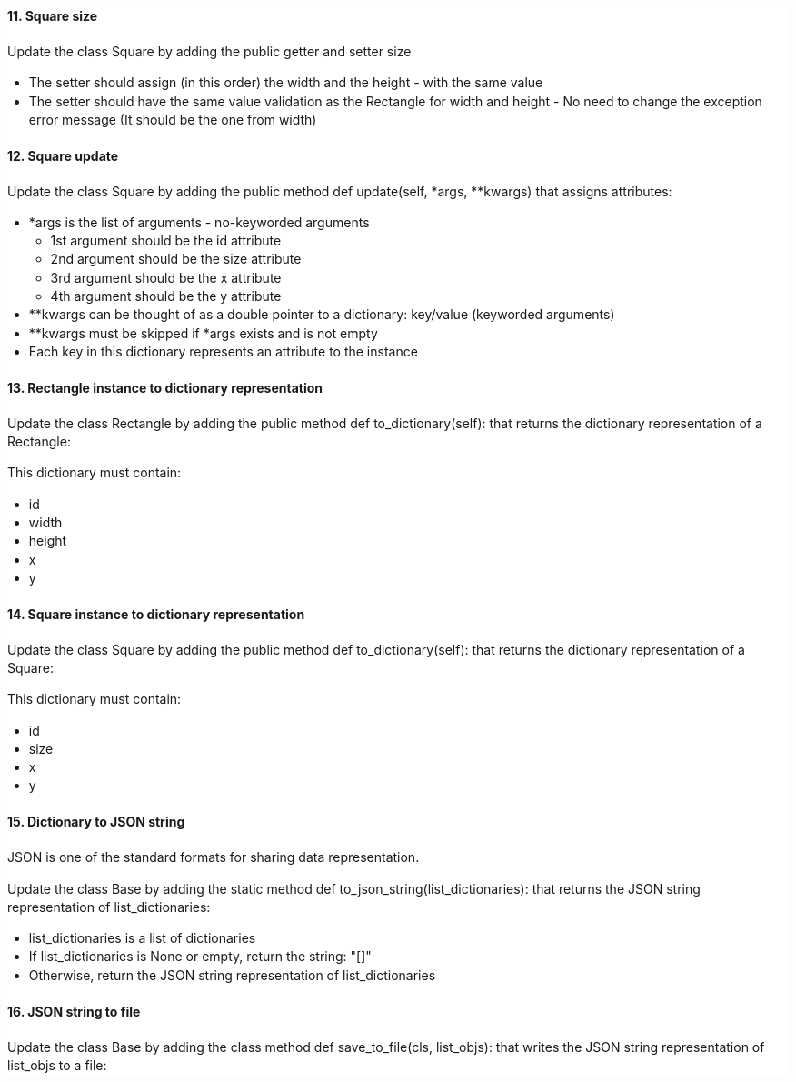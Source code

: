 #### 11. Square size
Update the class Square by adding the public getter and setter size

* The setter should assign (in this order) the width and the height - with the same value
* The setter should have the same value validation as the Rectangle for width and height - No need to change the exception error message (It should be the one from width)

#### 12. Square update
Update the class Square by adding the public method def update(self, *args, **kwargs) that assigns attributes:

* *args is the list of arguments - no-keyworded arguments
    - 1st argument should be the id attribute
    - 2nd argument should be the size attribute
    - 3rd argument should be the x attribute
    - 4th argument should be the y attribute
* **kwargs can be thought of as a double pointer to a dictionary: key/value (keyworded arguments)
* **kwargs must be skipped if *args exists and is not empty
* Each key in this dictionary represents an attribute to the instance

#### 13. Rectangle instance to dictionary representation
Update the class Rectangle by adding the public method def to_dictionary(self): that returns the dictionary representation of a Rectangle:

This dictionary must contain:

* id
* width
* height
* x
* y

#### 14. Square instance to dictionary representation
Update the class Square by adding the public method def to_dictionary(self): that returns the dictionary representation of a Square:

This dictionary must contain:

* id
* size
* x
* y

#### 15. Dictionary to JSON string
JSON is one of the standard formats for sharing data representation.

Update the class Base by adding the static method def to_json_string(list_dictionaries): that returns the JSON string representation of list_dictionaries:

* list_dictionaries is a list of dictionaries
* If list_dictionaries is None or empty, return the string: "[]"
* Otherwise, return the JSON string representation of list_dictionaries

#### 16. JSON string to file
Update the class Base by adding the class method def save_to_file(cls, list_objs): that writes the JSON string representation of list_objs to a file:
